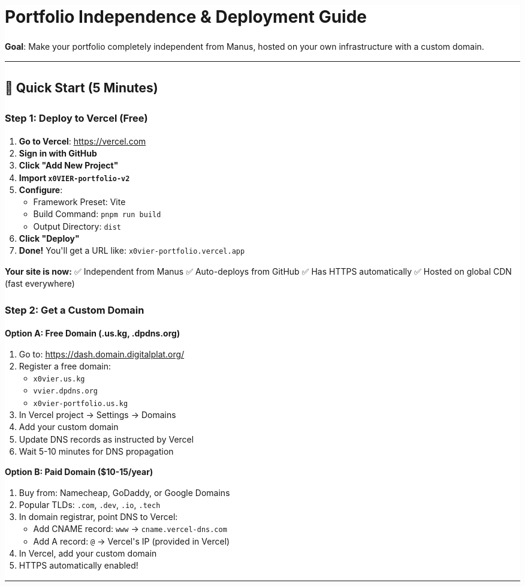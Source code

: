 # Portfolio Independence & Deployment Guide

**Goal**: Make your portfolio completely independent from Manus, hosted on your own infrastructure with a custom domain.

---

## 🎯 Quick Start (5 Minutes)

### Step 1: Deploy to Vercel (Free)

1. **Go to Vercel**: https://vercel.com
2. **Sign in with GitHub**
3. **Click "Add New Project"**
4. **Import `x0VIER-portfolio-v2`**
5. **Configure**:
   - Framework Preset: Vite
   - Build Command: `pnpm run build`
   - Output Directory: `dist`
6. **Click "Deploy"**
7. **Done!** You'll get a URL like: `x0vier-portfolio.vercel.app`

**Your site is now:**
✅ Independent from Manus
✅ Auto-deploys from GitHub
✅ Has HTTPS automatically
✅ Hosted on global CDN (fast everywhere)

### Step 2: Get a Custom Domain

**Option A: Free Domain (.us.kg, .dpdns.org)**

1. Go to: https://dash.domain.digitalplat.org/
2. Register a free domain:
   - `x0vier.us.kg`
   - `vvier.dpdns.org`
   - `x0vier-portfolio.us.kg`
3. In Vercel project → Settings → Domains
4. Add your custom domain
5. Update DNS records as instructed by Vercel
6. Wait 5-10 minutes for DNS propagation

**Option B: Paid Domain ($10-15/year)**

1. Buy from: Namecheap, GoDaddy, or Google Domains
2. Popular TLDs: `.com`, `.dev`, `.io`, `.tech`
3. In domain registrar, point DNS to Vercel:
   - Add CNAME record: `www` → `cname.vercel-dns.com`
   - Add A record: `@` → Vercel's IP (provided in Vercel)
4. In Vercel, add your custom domain
5. HTTPS automatically enabled!

---